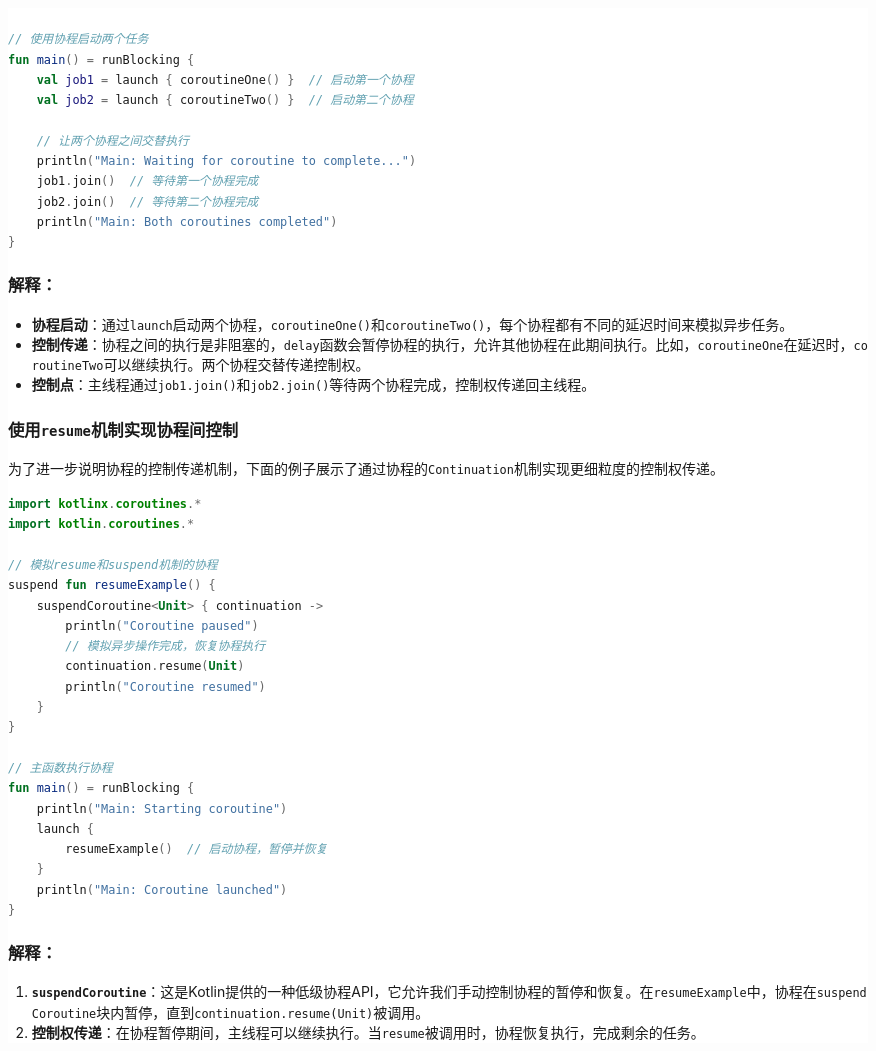 ```kotlin

// 使用协程启动两个任务
fun main() = runBlocking {
    val job1 = launch { coroutineOne() }  // 启动第一个协程
    val job2 = launch { coroutineTwo() }  // 启动第二个协程
    
    // 让两个协程之间交替执行
    println("Main: Waiting for coroutine to complete...")
    job1.join()  // 等待第一个协程完成
    job2.join()  // 等待第二个协程完成
    println("Main: Both coroutines completed")
}
```

### 解释：
- **协程启动**：通过`launch`启动两个协程，`coroutineOne()`和`coroutineTwo()`，每个协程都有不同的延迟时间来模拟异步任务。
- **控制传递**：协程之间的执行是非阻塞的，`delay`函数会暂停协程的执行，允许其他协程在此期间执行。比如，`coroutineOne`在延迟时，`coroutineTwo`可以继续执行。两个协程交替传递控制权。
- **控制点**：主线程通过`job1.join()`和`job2.join()`等待两个协程完成，控制权传递回主线程。

### 使用`resume`机制实现协程间控制

为了进一步说明协程的控制传递机制，下面的例子展示了通过协程的`Continuation`机制实现更细粒度的控制权传递。

```kotlin
import kotlinx.coroutines.*
import kotlin.coroutines.*

// 模拟resume和suspend机制的协程
suspend fun resumeExample() {
    suspendCoroutine<Unit> { continuation ->
        println("Coroutine paused")
        // 模拟异步操作完成，恢复协程执行
        continuation.resume(Unit)
        println("Coroutine resumed")
    }
}

// 主函数执行协程
fun main() = runBlocking {
    println("Main: Starting coroutine")
    launch {
        resumeExample()  // 启动协程，暂停并恢复
    }
    println("Main: Coroutine launched")
}
```

### 解释：
1. **`suspendCoroutine`**：这是Kotlin提供的一种低级协程API，它允许我们手动控制协程的暂停和恢复。在`resumeExample`中，协程在`suspendCoroutine`块内暂停，直到`continuation.resume(Unit)`被调用。
2. **控制权传递**：在协程暂停期间，主线程可以继续执行。当`resume`被调用时，协程恢复执行，完成剩余的任务。
